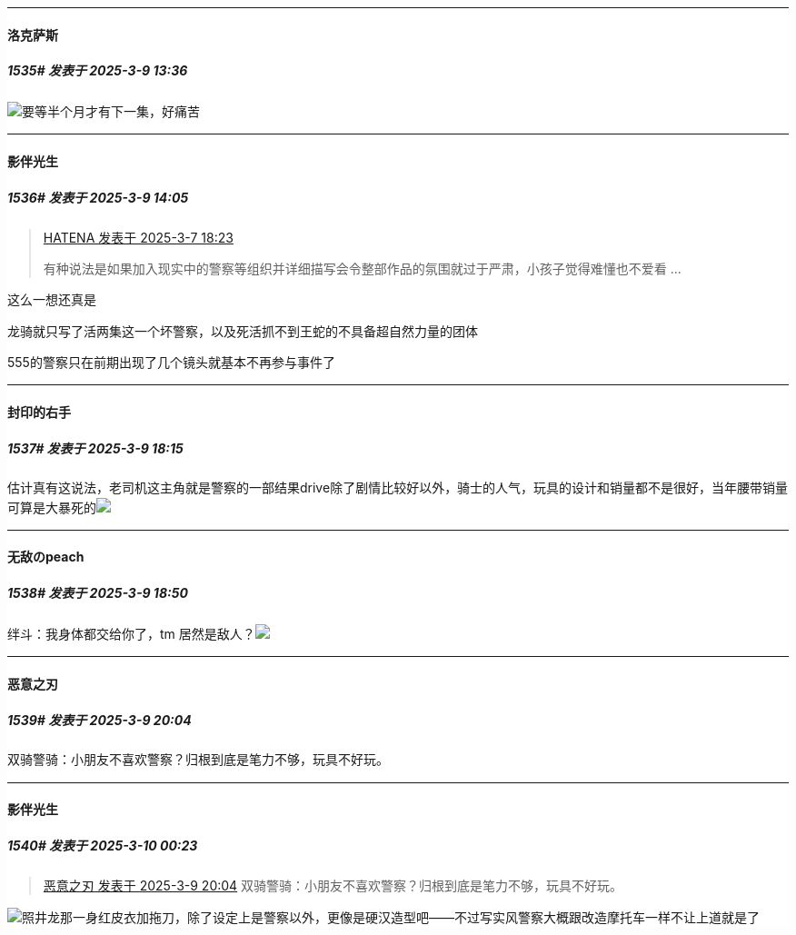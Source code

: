 
*****

####  洛克萨斯  
##### 1535#       发表于 2025-3-9 13:36

<img src="https://static.saraba1st.com/image/smiley/face2017/053.png" referrerpolicy="no-referrer">要等半个月才有下一集，好痛苦


*****

####  影伴光生  
##### 1536#       发表于 2025-3-9 14:05

<blockquote><a href="httphttps://bbs.saraba1st.com/2b/forum.php?mod=redirect&amp;goto=findpost&amp;pid=67600717&amp;ptid=2183166" target="_blank">HATENA 发表于 2025-3-7 18:23</a>

有种说法是如果加入现实中的警察等组织并详细描写会令整部作品的氛围就过于严肃，小孩子觉得难懂也不爱看 ...</blockquote>
这么一想还真是

龙骑就只写了活两集这一个坏警察，以及死活抓不到王蛇的不具备超自然力量的团体

555的警察只在前期出现了几个镜头就基本不再参与事件了


*****

####  封印的右手  
##### 1537#       发表于 2025-3-9 18:15

估计真有这说法，老司机这主角就是警察的一部结果drive除了剧情比较好以外，骑士的人气，玩具的设计和销量都不是很好，当年腰带销量可算是大暴死的<img src="https://static.saraba1st.com/image/smiley/face2017/001.png" referrerpolicy="no-referrer">


*****

####  无敌のpeach  
##### 1538#       发表于 2025-3-9 18:50

绊斗：我身体都交给你了，tm 居然是敌人？<img src="https://static.saraba1st.com/image/smiley/face2017/001.png" referrerpolicy="no-referrer">


*****

####  恶意之刃  
##### 1539#       发表于 2025-3-9 20:04

双骑警骑：小朋友不喜欢警察？归根到底是笔力不够，玩具不好玩。


*****

####  影伴光生  
##### 1540#       发表于 2025-3-10 00:23

<blockquote><a href="httphttps://bbs.saraba1st.com/2b/forum.php?mod=redirect&amp;goto=findpost&amp;pid=67615308&amp;ptid=2183166" target="_blank">恶意之刃 发表于 2025-3-9 20:04</a>
双骑警骑：小朋友不喜欢警察？归根到底是笔力不够，玩具不好玩。</blockquote>
<img src="https://static.saraba1st.com/image/smiley/face2017/067.png" referrerpolicy="no-referrer">照井龙那一身红皮衣加拖刀，除了设定上是警察以外，更像是硬汉造型吧——不过写实风警察大概跟改造摩托车一样不让上道就是了
